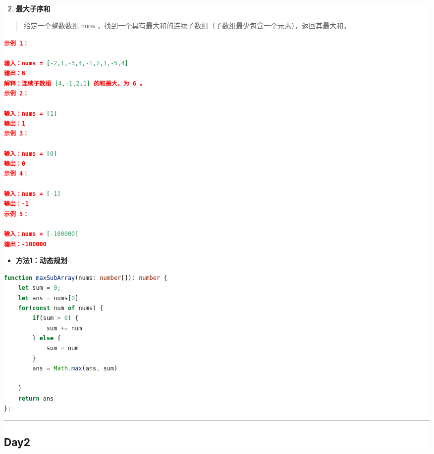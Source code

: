 

2. **最大子序和**

> 给定一个整数数组 `nums` ，找到一个具有最大和的连续子数组（子数组最少包含一个元素），返回其最大和。

```json
示例 1：

输入：nums = [-2,1,-3,4,-1,2,1,-5,4]
输出：6
解释：连续子数组 [4,-1,2,1] 的和最大，为 6 。
示例 2：

输入：nums = [1]
输出：1
示例 3：

输入：nums = [0]
输出：0
示例 4：

输入：nums = [-1]
输出：-1
示例 5：

输入：nums = [-100000]
输出：-100000

```

- **方法1：动态规划**

```typescript
function maxSubArray(nums: number[]): number {
    let sum = 0;
    let ans = nums[0]
    for(const num of nums) {
        if(sum > 0) {
            sum += num
        } else {
            sum = num
        }
        ans = Math.max(ans, sum)

    }
    return ans
};
```



---



## Day2
